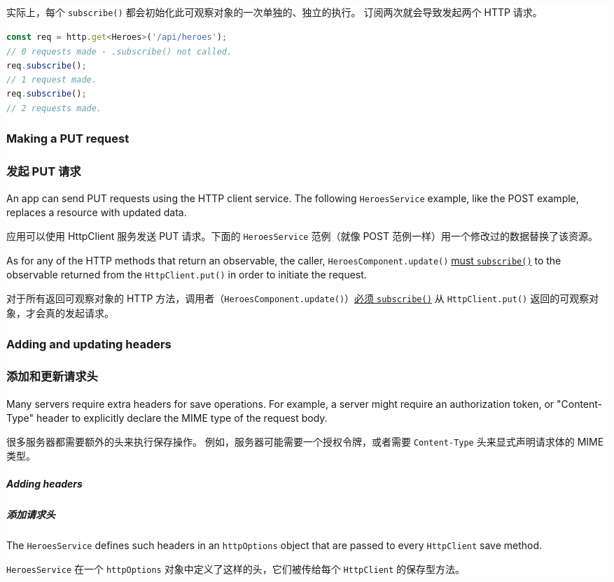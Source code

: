 实际上，每个 `subscribe()` 都会初始化此可观察对象的一次单独的、独立的执行。
订阅两次就会导致发起两个 HTTP 请求。

```javascript
const req = http.get<Heroes>('/api/heroes');
// 0 requests made - .subscribe() not called.
req.subscribe();
// 1 request made.
req.subscribe();
// 2 requests made.
```

</div>

### Making a PUT request

### 发起 PUT 请求

An app can send PUT requests using the HTTP client service.
The following `HeroesService` example, like the POST example, replaces a resource with updated data.

应用可以使用 HttpClient 服务发送 PUT 请求。下面的 `HeroesService` 范例（就像 POST 范例一样）用一个修改过的数据替换了该资源。

<code-example
  path="http/src/app/heroes/heroes.service.ts"
  region="updateHero"
  header="app/heroes/heroes.service.ts (updateHero)">
</code-example>

As for any of the HTTP methods that return an observable, the caller, `HeroesComponent.update()` [must `subscribe()`](#always-subscribe "Why you must always subscribe.") to the observable returned from the `HttpClient.put()` in order to initiate the request.

对于所有返回可观察对象的 HTTP 方法，调用者（`HeroesComponent.update()`）[必须 `subscribe()`](#always-subscribe "为什么你要订阅？") 从 `HttpClient.put()` 返回的可观察对象，才会真的发起请求。

### Adding and updating headers

### 添加和更新请求头

Many servers require extra headers for save operations.
For example, a server might require an authorization token, or "Content-Type" header to explicitly declare the MIME type of the request body.

很多服务器都需要额外的头来执行保存操作。
例如，服务器可能需要一个授权令牌，或者需要 `Content-Type` 头来显式声明请求体的 MIME 类型。

##### Adding headers

##### 添加请求头

The `HeroesService` defines such headers in an `httpOptions` object that are passed
to every `HttpClient` save method.

`HeroesService` 在一个 `httpOptions` 对象中定义了这样的头，它们被传给每个 `HttpClient` 的保存型方法。
